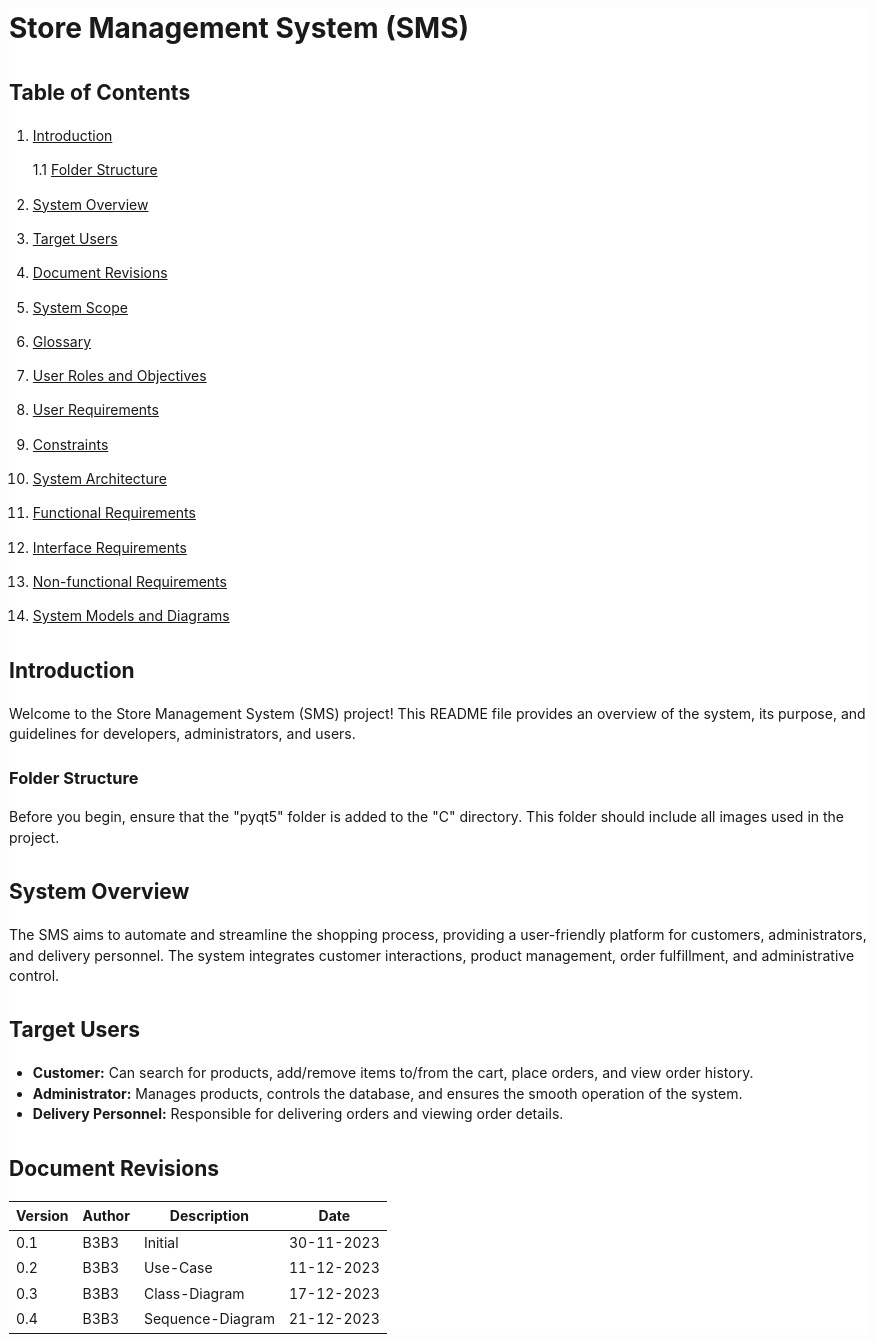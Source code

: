 # Store Management System (SMS)

## Table of Contents
1. [Introduction](#introduction)

   1.1 [Folder Structure](#folder-structure)
2. [System Overview](#system-overview)
3. [Target Users](#target-users)
4. [Document Revisions](#document-revisions)
5. [System Scope](#system-scope)
6. [Glossary](#glossary)
7. [User Roles and Objectives](#user-roles-and-objectives)
8. [User Requirements](#user-requirements)
9. [Constraints](#constraints)
10. [System Architecture](#system-architecture)
11. [Functional Requirements](#functional-requirements)
12. [Interface Requirements](#interface-requirements)
13. [Non-functional Requirements](#non-functional-requirements)
14. [System Models and Diagrams](#system-models-and-diagrams)

## Introduction<a name="introduction"></a>
Welcome to the Store Management System (SMS) project! This README file provides an overview of the system, its purpose, and guidelines for developers, administrators, and users.

### Folder Structure<a name="folder-structure"></a>
Before you begin, ensure that the "pyqt5" folder is added to the "C" directory. This folder should include all images used in the project.

## System Overview<a name="system-overview"></a>
The SMS aims to automate and streamline the shopping process, providing a user-friendly platform for customers, administrators, and delivery personnel. The system integrates customer interactions, product management, order fulfillment, and administrative control.

## Target Users<a name="target-users"></a>
- **Customer:** Can search for products, add/remove items to/from the cart, place orders, and view order history.
- **Administrator:** Manages products, controls the database, and ensures the smooth operation of the system.
- **Delivery Personnel:** Responsible for delivering orders and viewing order details.

## Document Revisions<a name="document-revisions"></a>
| Version | Author | Description | Date       |
|---------|--------|-------------|------------|
| 0.1     | B3B3   | Initial     | 30-11-2023 |
| 0.2     | B3B3   | Use-Case    | 11-12-2023 |
| 0.3     | B3B3   | Class-Diagram| 17-12-2023 |
| 0.4     | B3B3   | Sequence-Diagram | 21-12-2023 |

